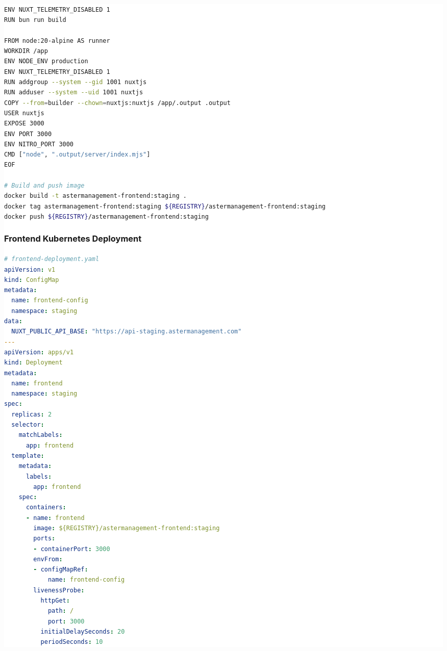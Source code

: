 ```bash
ENV NUXT_TELEMETRY_DISABLED 1
RUN bun run build

FROM node:20-alpine AS runner
WORKDIR /app
ENV NODE_ENV production
ENV NUXT_TELEMETRY_DISABLED 1
RUN addgroup --system --gid 1001 nuxtjs
RUN adduser --system --uid 1001 nuxtjs
COPY --from=builder --chown=nuxtjs:nuxtjs /app/.output .output
USER nuxtjs
EXPOSE 3000
ENV PORT 3000
ENV NITRO_PORT 3000
CMD ["node", ".output/server/index.mjs"]
EOF

# Build and push image
docker build -t astermanagement-frontend:staging .
docker tag astermanagement-frontend:staging ${REGISTRY}/astermanagement-frontend:staging
docker push ${REGISTRY}/astermanagement-frontend:staging
```

### Frontend Kubernetes Deployment
```yaml
# frontend-deployment.yaml
apiVersion: v1
kind: ConfigMap
metadata:
  name: frontend-config
  namespace: staging
data:
  NUXT_PUBLIC_API_BASE: "https://api-staging.astermanagement.com"
---
apiVersion: apps/v1
kind: Deployment
metadata:
  name: frontend
  namespace: staging
spec:
  replicas: 2
  selector:
    matchLabels:
      app: frontend
  template:
    metadata:
      labels:
        app: frontend
    spec:
      containers:
      - name: frontend
        image: ${REGISTRY}/astermanagement-frontend:staging
        ports:
        - containerPort: 3000
        envFrom:
        - configMapRef:
            name: frontend-config
        livenessProbe:
          httpGet:
            path: /
            port: 3000
          initialDelaySeconds: 20
          periodSeconds: 10
```